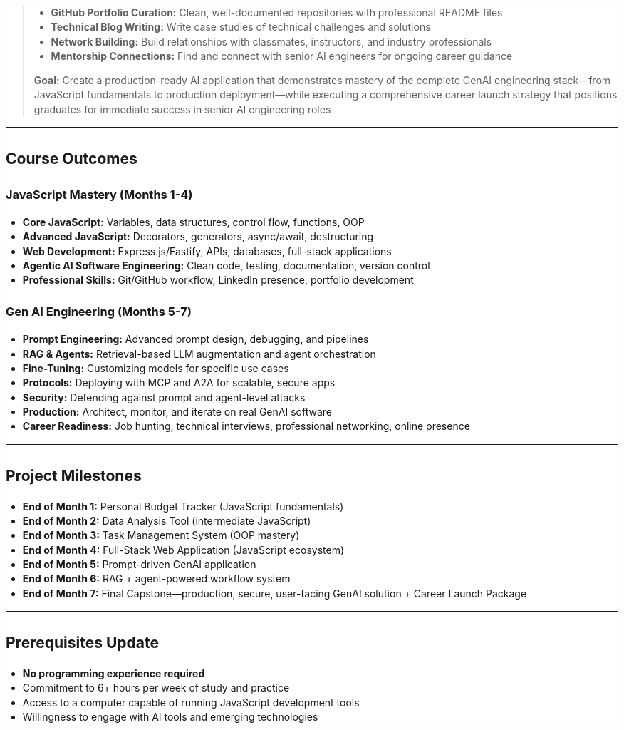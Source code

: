 > - **GitHub Portfolio Curation:** Clean, well-documented repositories with professional README files
> - **Technical Blog Writing:** Write case studies of technical challenges and solutions
> - **Network Building:** Build relationships with classmates, instructors, and industry professionals
> - **Mentorship Connections:** Find and connect with senior AI engineers for ongoing career guidance
> 
> **Goal:** Create a production-ready AI application that demonstrates mastery of the complete GenAI engineering stack—from JavaScript fundamentals to production deployment—while executing a comprehensive career launch strategy that positions graduates for immediate success in senior AI engineering roles

---

## Course Outcomes

### JavaScript Mastery (Months 1-4)
- **Core JavaScript:** Variables, data structures, control flow, functions, OOP
- **Advanced JavaScript:** Decorators, generators, async/await, destructuring
- **Web Development:** Express.js/Fastify, APIs, databases, full-stack applications
- **Agentic AI Software Engineering:** Clean code, testing, documentation, version control
- **Professional Skills:** Git/GitHub workflow, LinkedIn presence, portfolio development

### Gen AI Engineering (Months 5-7)
- **Prompt Engineering:** Advanced prompt design, debugging, and pipelines
- **RAG & Agents:** Retrieval-based LLM augmentation and agent orchestration
- **Fine-Tuning:** Customizing models for specific use cases
- **Protocols:** Deploying with MCP and A2A for scalable, secure apps
- **Security:** Defending against prompt and agent-level attacks
- **Production:** Architect, monitor, and iterate on real GenAI software
- **Career Readiness:** Job hunting, technical interviews, professional networking, online presence

---

## Project Milestones

- **End of Month 1:** Personal Budget Tracker (JavaScript fundamentals)
- **End of Month 2:** Data Analysis Tool (intermediate JavaScript)
- **End of Month 3:** Task Management System (OOP mastery)
- **End of Month 4:** Full-Stack Web Application (JavaScript ecosystem)
- **End of Month 5:** Prompt-driven GenAI application
- **End of Month 6:** RAG + agent-powered workflow system  
- **End of Month 7:** Final Capstone—production, secure, user-facing GenAI solution + Career Launch Package

---

## Prerequisites Update
- **No programming experience required**
- Commitment to 6+ hours per week of study and practice
- Access to a computer capable of running JavaScript development tools
- Willingness to engage with AI tools and emerging technologies

